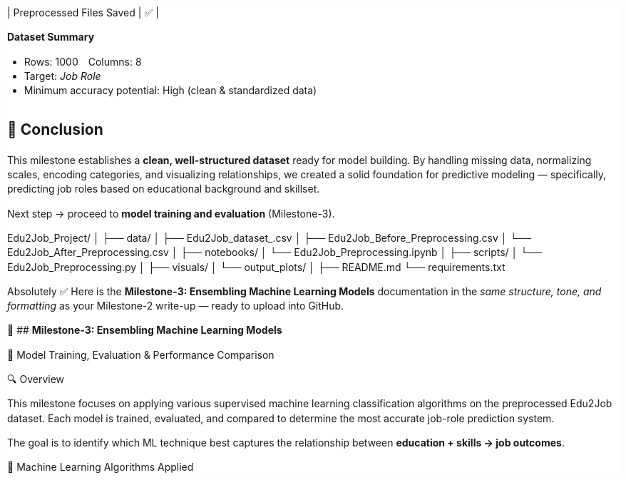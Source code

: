 | Preprocessed Files Saved | ✅      |

**Dataset Summary**

* Rows: 1000 Columns: 8
* Target: *Job Role*
* Minimum accuracy potential: High (clean & standardized data)

## 🧾 **Conclusion**

This milestone establishes a **clean, well-structured dataset** ready for model building.
By handling missing data, normalizing scales, encoding categories, and visualizing relationships, we created a solid foundation for predictive modeling — specifically, predicting job roles based on educational background and skillset.

Next step → proceed to **model training and evaluation** (Milestone-3).

Edu2Job_Project/
│
├── data/
│   ├── Edu2Job_dataset_.csv
│   ├── Edu2Job_Before_Preprocessing.csv
│   └── Edu2Job_After_Preprocessing.csv
│
├── notebooks/
│   └── Edu2Job_Preprocessing.ipynb
│
├── scripts/
│   └── Edu2Job_Preprocessing.py
│
├── visuals/
│   └── output_plots/
│
├── README.md
└── requirements.txt

Absolutely ✅
Here is the **Milestone-3: Ensembling Machine Learning Models** documentation in the *same structure, tone, and formatting* as your Milestone-2 write-up — ready to upload into GitHub.

🧠 ## **Milestone-3: Ensembling Machine Learning Models**

🎯 Model Training, Evaluation & Performance Comparison

 🔍 Overview

This milestone focuses on applying various supervised machine learning classification algorithms on the preprocessed Edu2Job dataset.
Each model is trained, evaluated, and compared to determine the most accurate job-role prediction system.

The goal is to identify which ML technique best captures the relationship between **education + skills → job outcomes**.

 🤖 Machine Learning Algorithms Applied
